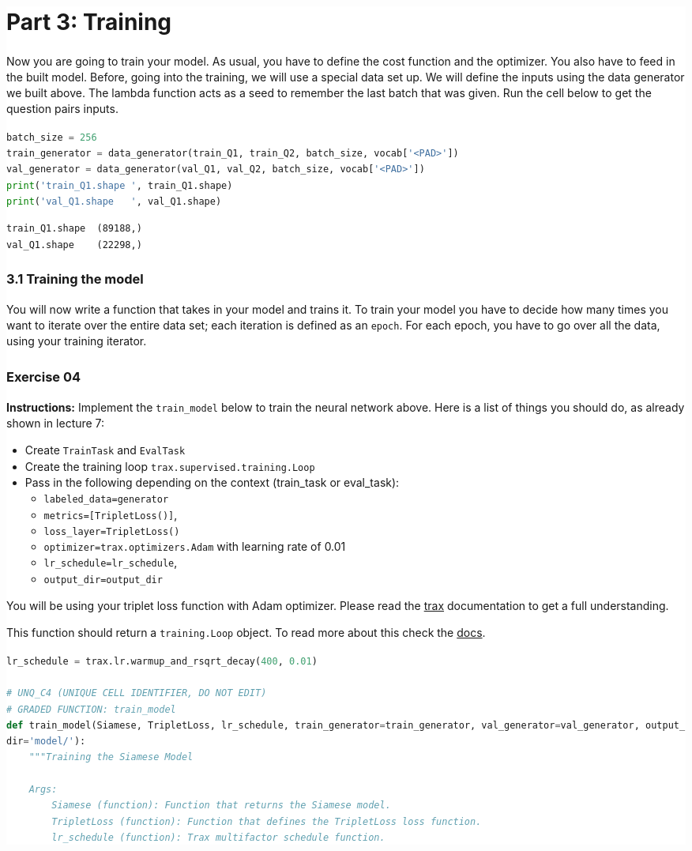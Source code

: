 # Part 3: Training

Now you are going to train your model. As usual, you have to define the cost function and the optimizer. You also have to feed in the built model. Before, going into the training, we will use a special data set up. We will define the inputs using the data generator we built above. The lambda function acts as a seed to remember the last batch that was given. Run the cell below to get the question pairs inputs. 


```python
batch_size = 256
train_generator = data_generator(train_Q1, train_Q2, batch_size, vocab['<PAD>'])
val_generator = data_generator(val_Q1, val_Q2, batch_size, vocab['<PAD>'])
print('train_Q1.shape ', train_Q1.shape)
print('val_Q1.shape   ', val_Q1.shape)
```

    train_Q1.shape  (89188,)
    val_Q1.shape    (22298,)


<a name='3.1'></a>

### 3.1 Training the model

You will now write a function that takes in your model and trains it. To train your model you have to decide how many times you want to iterate over the entire data set; each iteration is defined as an `epoch`. For each epoch, you have to go over all the data, using your training iterator.

<a name='ex04'></a>
### Exercise 04

**Instructions:** Implement the `train_model` below to train the neural network above. Here is a list of things you should do, as already shown in lecture 7: 

- Create `TrainTask` and `EvalTask`
- Create the training loop `trax.supervised.training.Loop`
- Pass in the following depending on the context (train_task or eval_task):
    - `labeled_data=generator`
    - `metrics=[TripletLoss()]`,
    - `loss_layer=TripletLoss()`
    - `optimizer=trax.optimizers.Adam` with learning rate of 0.01
    - `lr_schedule=lr_schedule`,
    - `output_dir=output_dir`


You will be using your triplet loss function with Adam optimizer. Please read the [trax](https://trax-ml.readthedocs.io/en/latest/trax.optimizers.html?highlight=adam#trax.optimizers.adam.Adam) documentation to get a full understanding. 

This function should return a `training.Loop` object. To read more about this check the [docs](https://trax-ml.readthedocs.io/en/latest/trax.supervised.html?highlight=loop#trax.supervised.training.Loop).


```python
lr_schedule = trax.lr.warmup_and_rsqrt_decay(400, 0.01)

# UNQ_C4 (UNIQUE CELL IDENTIFIER, DO NOT EDIT)
# GRADED FUNCTION: train_model
def train_model(Siamese, TripletLoss, lr_schedule, train_generator=train_generator, val_generator=val_generator, output_dir='model/'):
    """Training the Siamese Model

    Args:
        Siamese (function): Function that returns the Siamese model.
        TripletLoss (function): Function that defines the TripletLoss loss function.
        lr_schedule (function): Trax multifactor schedule function.
```